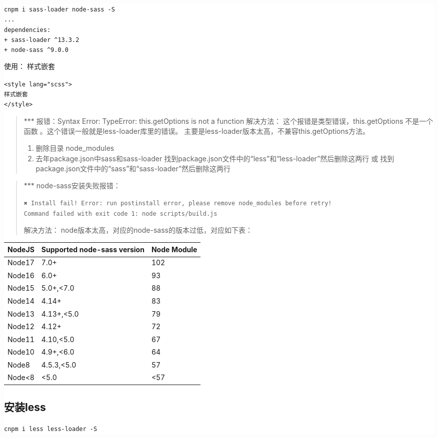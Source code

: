 

```vue
cnpm i sass-loader node-sass -S
...
dependencies:
+ sass-loader ^13.3.2
+ node-sass ^9.0.0
```
使用：
样式嵌套
```vue
<style lang="scss">
样式嵌套
</style>
```

>*** 报错：Syntax Error: TypeError: this.getOptions is not a function
>解决方法：
>这个报错是类型错误，this.getOptions 不是一个函数 。这个错误一般就是less-loader库里的错误。
>主要是less-loader版本太高，不兼容this.getOptions方法。
>1. 删除目录 node_modules
>2. 去年package.json中sass和sass-loader
    找到package.json文件中的“less”和“less-loader”然后删除这两行
    或 找到package.json文件中的“sass”和“sass-loader”然后删除这两行

>*** node-sass安装失败报错：
>```vue
>✖ Install fail! Error: run postinstall error, please remove node_modules before retry!
>Command failed with exit code 1: node scripts/build.js
>```
>解决方法：
>node版本太高，对应的node-sass的版本过低，对应如下表：

| NodeJS | Supported node-sass version | Node Module |
|--------|-----------------------------|-------------|
| Node17 | 7.0+                        | 102         |
| Node16 | 6.0+                        | 93          |
| Node15 | 5.0+,<7.0                   | 88          |
| Node14 | 4.14+                       | 83          |
| Node13 | 4.13+,<5.0                  | 79          |
| Node12 | 4.12+                       | 72          |
| Node11 | 4.10,<5.0                   | 67          |
| Node10 | 4.9+,<6.0                   | 64          |
| Node8  | 4.5.3,<5.0                  | 57          |
| Node<8 | <5.0                        | <57         |

## 安装less
`cnpm i less less-loader -S`
